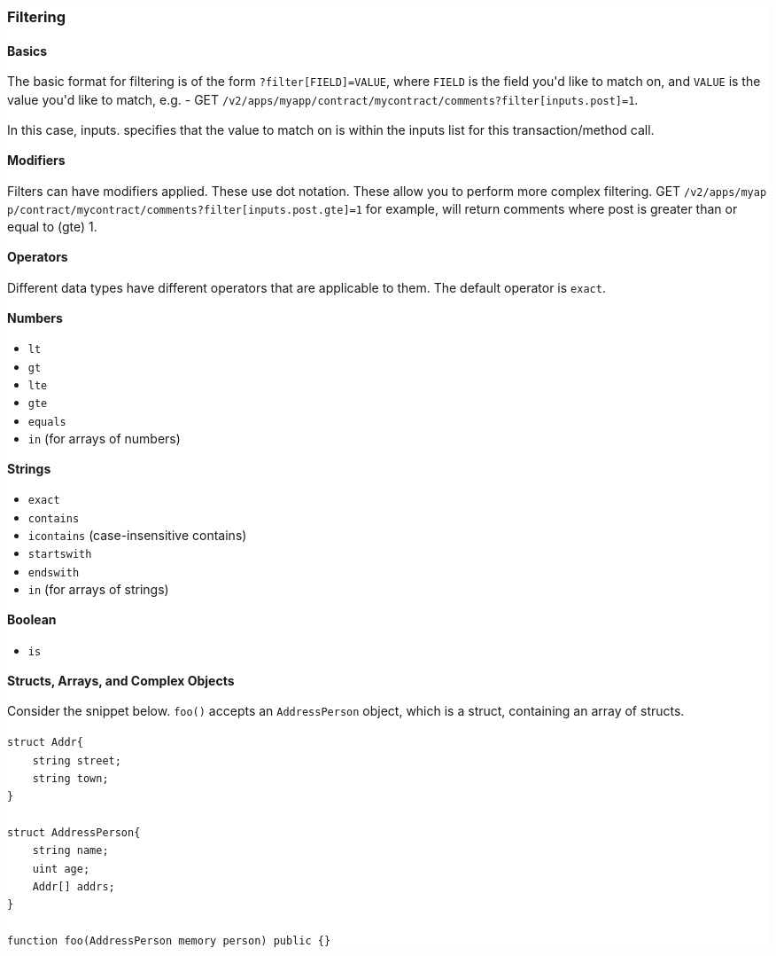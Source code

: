 ### Filtering

**Basics**

The basic format for filtering is of the form `?filter[FIELD]=VALUE`, where `FIELD` is the field you'd like to match on,
and `VALUE` is the value you'd like to match,
e.g. - GET `/v2/apps/myapp/contract/mycontract/comments?filter[inputs.post]=1`.

In this case, inputs. specifies that the value to match on is within the inputs list for this transaction/method call.

**Modifiers**

Filters can have modifiers applied. These use dot notation. These allow you to perform more complex filtering.
GET `/v2/apps/myapp/contract/mycontract/comments?filter[inputs.post.gte]=1`
for example, will return comments where post is greater than or equal to (gte) 1.

**Operators**

Different data types have different operators that are applicable to them. The default operator is `exact`.

**Numbers**

* `lt`
* `gt`
* `lte`
* `gte`
* `equals`
* `in` (for arrays of numbers)

**Strings**

* `exact`
* `contains`
* `icontains` (case-insensitive contains)
* `startswith`
* `endswith`
* `in` (for arrays of strings)


**Boolean**

* `is`

**Structs, Arrays, and Complex Objects**

Consider the snippet below. `foo()` accepts an `AddressPerson` object, which is a struct, containing an array of structs.

```solidity
struct Addr{
    string street;
    string town;
}

struct AddressPerson{
    string name;
    uint age;
    Addr[] addrs;
}

function foo(AddressPerson memory person) public {}

```
